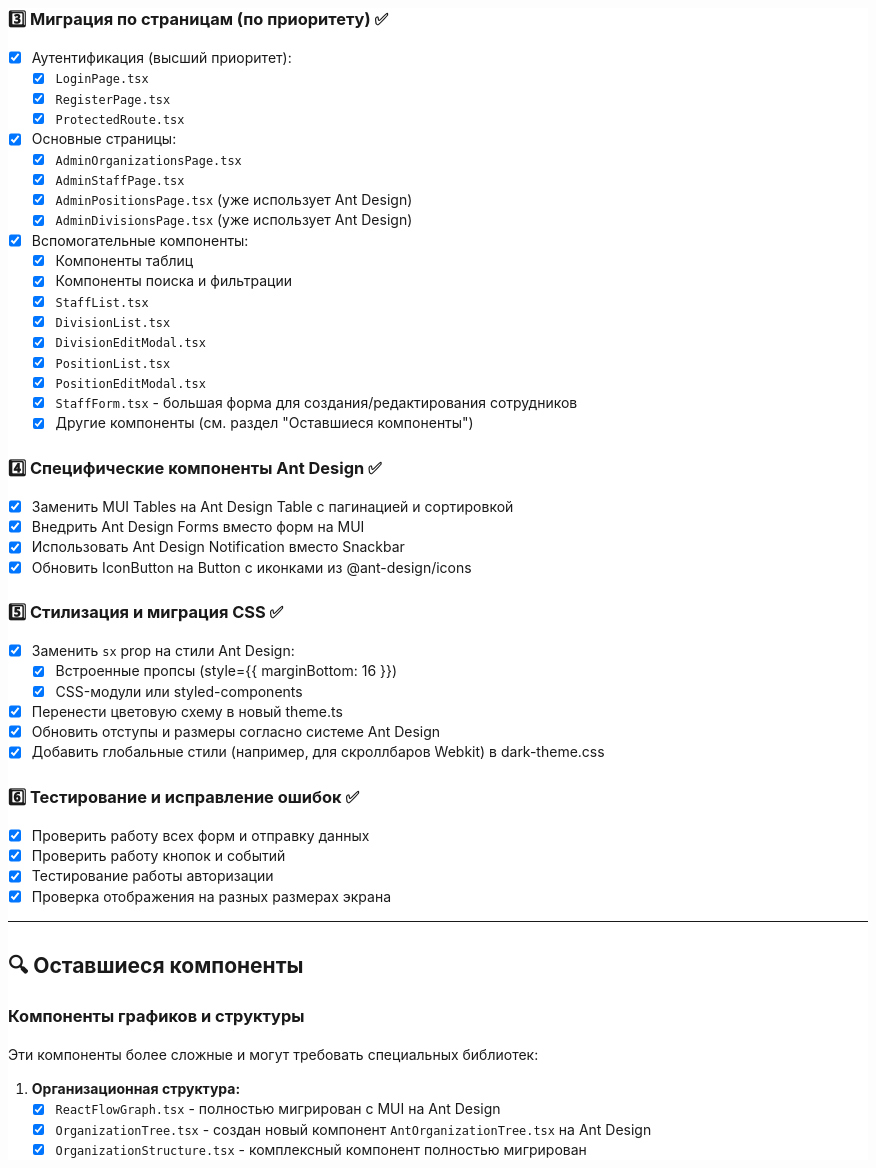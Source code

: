### 3️⃣ Миграция по страницам (по приоритету) ✅
- [x] Аутентификация (высший приоритет):
  - [x] `LoginPage.tsx`
  - [x] `RegisterPage.tsx`
  - [x] `ProtectedRoute.tsx`
- [x] Основные страницы:
  - [x] `AdminOrganizationsPage.tsx`
  - [x] `AdminStaffPage.tsx`
  - [x] `AdminPositionsPage.tsx` (уже использует Ant Design)
  - [x] `AdminDivisionsPage.tsx` (уже использует Ant Design)
- [x] Вспомогательные компоненты:
  - [x] Компоненты таблиц
  - [x] Компоненты поиска и фильтрации
  - [x] `StaffList.tsx`
  - [x] `DivisionList.tsx`
  - [x] `DivisionEditModal.tsx` 
  - [x] `PositionList.tsx`
  - [x] `PositionEditModal.tsx`
  - [x] `StaffForm.tsx` - большая форма для создания/редактирования сотрудников
  - [x] Другие компоненты (см. раздел "Оставшиеся компоненты")

### 4️⃣ Специфические компоненты Ant Design ✅
- [x] Заменить MUI Tables на Ant Design Table с пагинацией и сортировкой
- [x] Внедрить Ant Design Forms вместо форм на MUI
- [x] Использовать Ant Design Notification вместо Snackbar
- [x] Обновить IconButton на Button с иконками из @ant-design/icons

### 5️⃣ Стилизация и миграция CSS ✅
- [x] Заменить `sx` prop на стили Ant Design:
  - [x] Встроенные пропсы (style={{ marginBottom: 16 }})
  - [x] CSS-модули или styled-components
- [x] Перенести цветовую схему в новый theme.ts
- [x] Обновить отступы и размеры согласно системе Ant Design
- [x] Добавить глобальные стили (например, для скроллбаров Webkit) в dark-theme.css

### 6️⃣ Тестирование и исправление ошибок ✅
- [x] Проверить работу всех форм и отправку данных
- [x] Проверить работу кнопок и событий
- [x] Тестирование работы авторизации
- [x] Проверка отображения на разных размерах экрана

---

## 🔍 Оставшиеся компоненты

### Компоненты графиков и структуры
Эти компоненты более сложные и могут требовать специальных библиотек:

1. **Организационная структура:**
   - [x] `ReactFlowGraph.tsx` - полностью мигрирован с MUI на Ant Design
   - [x] `OrganizationTree.tsx` - создан новый компонент `AntOrganizationTree.tsx` на Ant Design
   - [x] `OrganizationStructure.tsx` - комплексный компонент полностью мигрирован
